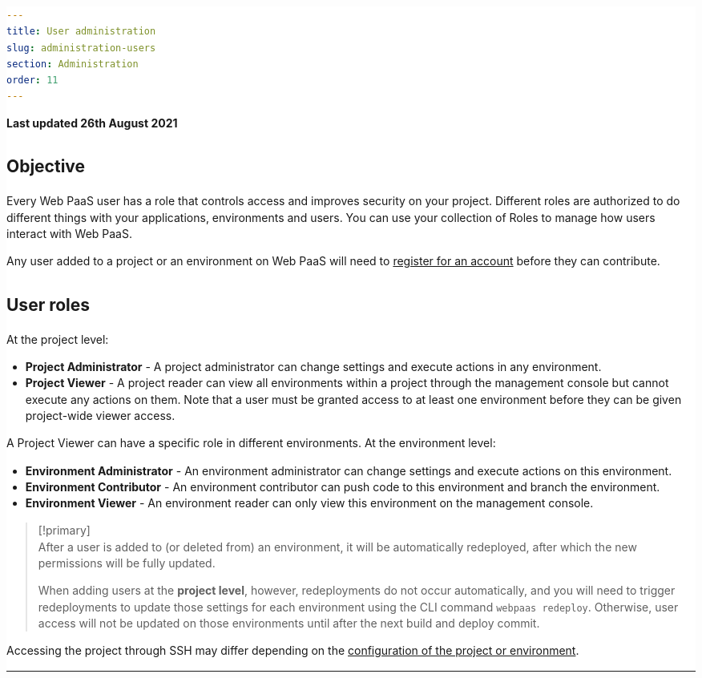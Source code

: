 ```yaml
---
title: User administration
slug: administration-users
section: Administration
order: 11
---
```


**Last updated 26th August 2021**


## Objective  

Every Web PaaS user has a role that controls access and improves security on your project. Different roles are authorized to do different things with your applications, environments and users. You can use your collection of Roles to manage how users interact with Web PaaS.

Any user added to a project or an environment on Web PaaS will need to [register for an account](https://www.ovh.com/auth/) before they can contribute. 

## User roles

At the project level:

* **Project Administrator** - A project administrator can change settings and execute actions in any environment.
* **Project Viewer** - A project reader can view all environments within a project through the management console but cannot execute any actions on them. Note that a user must be granted access to at least one environment before they can be given project-wide viewer access.

A Project Viewer can have a specific role in different environments. At the environment level:

* **Environment Administrator** - An environment administrator can change settings and execute actions on this environment.
* **Environment Contributor** - An environment contributor can push code to this environment and branch the environment.
* **Environment Viewer** - An environment reader can only view this environment on the management console.

> [!primary]  
> After a user is added to (or deleted from) an environment, it will be automatically redeployed, after which the new permissions will be fully updated.
> 
> When adding users at the **project level**, however, redeployments do not occur automatically, and you will need to trigger redeployments to update those settings for each environment using the CLI command `webpaas redeploy`. Otherwise, user access will not be updated on those environments until after the next build and deploy commit.
> 

Accessing the project through SSH may differ depending on the [configuration of the project or environment](../configuration-app/access).

------------------------------------------------------------------------
